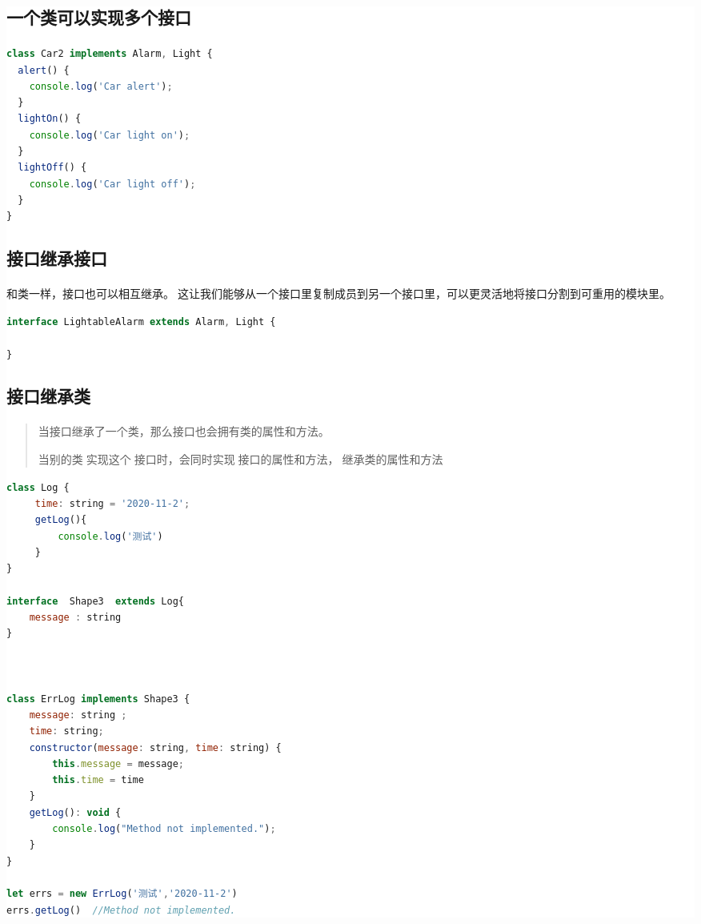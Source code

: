 ## 一个类可以实现多个接口

```typescript
class Car2 implements Alarm, Light {
  alert() {
    console.log('Car alert');
  }
  lightOn() {
    console.log('Car light on');
  }
  lightOff() {
    console.log('Car light off');
  }
}
```

## 接口继承接口

和类一样，接口也可以相互继承。 这让我们能够从一个接口里复制成员到另一个接口里，可以更灵活地将接口分割到可重用的模块里。

```typescript
interface LightableAlarm extends Alarm, Light {

}
```



## 接口继承类

> 当接口继承了一个类，那么接口也会拥有类的属性和方法。
>
> 当别的类 实现这个 接口时，会同时实现 接口的属性和方法， 继承类的属性和方法

```javascript
class Log {
     time: string = '2020-11-2';
     getLog(){
         console.log('测试')
     }
}

interface  Shape3  extends Log{
    message : string
}



class ErrLog implements Shape3 {
    message: string ;
    time: string;
    constructor(message: string, time: string) {
        this.message = message;
        this.time = time
    }
    getLog(): void {
        console.log("Method not implemented.");
    }
}

let errs = new ErrLog('测试','2020-11-2')
errs.getLog()  //Method not implemented.
```

